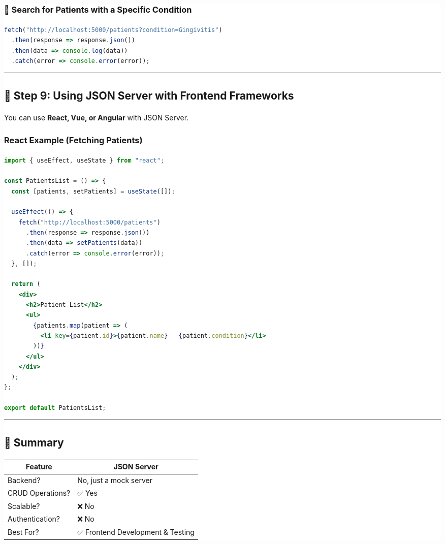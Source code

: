 ### **🔹 Search for Patients with a Specific Condition**
```js
fetch("http://localhost:5000/patients?condition=Gingivitis")
  .then(response => response.json())
  .then(data => console.log(data))
  .catch(error => console.error(error));
```

---

## **📌 Step 9: Using JSON Server with Frontend Frameworks**
You can use **React, Vue, or Angular** with JSON Server.

### **React Example (Fetching Patients)**
```jsx
import { useEffect, useState } from "react";

const PatientsList = () => {
  const [patients, setPatients] = useState([]);

  useEffect(() => {
    fetch("http://localhost:5000/patients")
      .then(response => response.json())
      .then(data => setPatients(data))
      .catch(error => console.error(error));
  }, []);

  return (
    <div>
      <h2>Patient List</h2>
      <ul>
        {patients.map(patient => (
          <li key={patient.id}>{patient.name} - {patient.condition}</li>
        ))}
      </ul>
    </div>
  );
};

export default PatientsList;
```

---

## **🚀 Summary**
| Feature | JSON Server |
|---------|------------|
| Backend? | No, just a mock server |
| CRUD Operations? | ✅ Yes |
| Scalable? | ❌ No |
| Authentication? | ❌ No |
| Best For? | ✅ Frontend Development & Testing |
